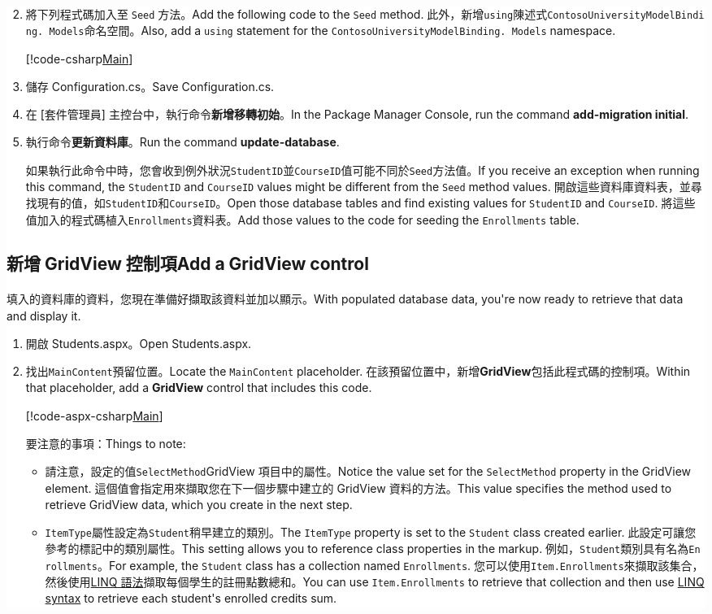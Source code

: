    2. <span data-ttu-id="768f0-181">將下列程式碼加入至 `Seed` 方法。</span><span class="sxs-lookup"><span data-stu-id="768f0-181">Add the following code to the `Seed` method.</span></span> <span data-ttu-id="768f0-182">此外，新增`using`陳述式`ContosoUniversityModelBinding. Models`命名空間。</span><span class="sxs-lookup"><span data-stu-id="768f0-182">Also, add a `using` statement for the `ContosoUniversityModelBinding. Models` namespace.</span></span>

      [!code-csharp[Main](retrieving-data/samples/sample5.cs)]

   3. <span data-ttu-id="768f0-183">儲存 Configuration.cs。</span><span class="sxs-lookup"><span data-stu-id="768f0-183">Save Configuration.cs.</span></span>

   4. <span data-ttu-id="768f0-184">在 [套件管理員] 主控台中，執行命令**新增移轉初始**。</span><span class="sxs-lookup"><span data-stu-id="768f0-184">In the Package Manager Console, run the command **add-migration initial**.</span></span>

   5. <span data-ttu-id="768f0-185">執行命令**更新資料庫**。</span><span class="sxs-lookup"><span data-stu-id="768f0-185">Run the command **update-database**.</span></span>

      <span data-ttu-id="768f0-186">如果執行此命令中時，您會收到例外狀況`StudentID`並`CourseID`值可能不同於`Seed`方法值。</span><span class="sxs-lookup"><span data-stu-id="768f0-186">If you receive an exception when running this command, the `StudentID` and `CourseID` values might be different from the `Seed` method values.</span></span> <span data-ttu-id="768f0-187">開啟這些資料庫資料表，並尋找現有的值，如`StudentID`和`CourseID`。</span><span class="sxs-lookup"><span data-stu-id="768f0-187">Open those database tables and find existing values for `StudentID` and `CourseID`.</span></span> <span data-ttu-id="768f0-188">將這些值加入的程式碼植入`Enrollments`資料表。</span><span class="sxs-lookup"><span data-stu-id="768f0-188">Add those values to the code for seeding the `Enrollments` table.</span></span>

## <a name="add-a-gridview-control"></a><span data-ttu-id="768f0-189">新增 GridView 控制項</span><span class="sxs-lookup"><span data-stu-id="768f0-189">Add a GridView control</span></span>

<span data-ttu-id="768f0-190">填入的資料庫的資料，您現在準備好擷取該資料並加以顯示。</span><span class="sxs-lookup"><span data-stu-id="768f0-190">With populated database data, you're now ready to retrieve that data and display it.</span></span> 

1. <span data-ttu-id="768f0-191">開啟 Students.aspx。</span><span class="sxs-lookup"><span data-stu-id="768f0-191">Open Students.aspx.</span></span>

2. <span data-ttu-id="768f0-192">找出`MainContent`預留位置。</span><span class="sxs-lookup"><span data-stu-id="768f0-192">Locate the `MainContent` placeholder.</span></span> <span data-ttu-id="768f0-193">在該預留位置中，新增**GridView**包括此程式碼的控制項。</span><span class="sxs-lookup"><span data-stu-id="768f0-193">Within that placeholder, add a **GridView** control that includes this code.</span></span>

   [!code-aspx-csharp[Main](retrieving-data/samples/sample6.aspx)]

   <span data-ttu-id="768f0-194">要注意的事項：</span><span class="sxs-lookup"><span data-stu-id="768f0-194">Things to note:</span></span>
   * <span data-ttu-id="768f0-195">請注意，設定的值`SelectMethod`GridView 項目中的屬性。</span><span class="sxs-lookup"><span data-stu-id="768f0-195">Notice the value set for the `SelectMethod` property in the GridView element.</span></span> <span data-ttu-id="768f0-196">這個值會指定用來擷取您在下一個步驟中建立的 GridView 資料的方法。</span><span class="sxs-lookup"><span data-stu-id="768f0-196">This value specifies the method used to retrieve GridView data, which you create in the next step.</span></span> 
   
   * <span data-ttu-id="768f0-197">`ItemType`屬性設定為`Student`稍早建立的類別。</span><span class="sxs-lookup"><span data-stu-id="768f0-197">The `ItemType` property is set to the `Student` class created earlier.</span></span> <span data-ttu-id="768f0-198">此設定可讓您參考的標記中的類別屬性。</span><span class="sxs-lookup"><span data-stu-id="768f0-198">This setting allows you to reference class properties in the markup.</span></span> <span data-ttu-id="768f0-199">例如，`Student`類別具有名為`Enrollments`。</span><span class="sxs-lookup"><span data-stu-id="768f0-199">For example, the `Student` class has a collection named `Enrollments`.</span></span> <span data-ttu-id="768f0-200">您可以使用`Item.Enrollments`來擷取該集合，然後使用[LINQ 語法](https://docs.microsoft.com/dotnet/csharp/programming-guide/concepts/linq/query-syntax-and-method-syntax-in-linq)擷取每個學生的註冊點數總和。</span><span class="sxs-lookup"><span data-stu-id="768f0-200">You can use `Item.Enrollments` to retrieve that collection and then use [LINQ syntax](https://docs.microsoft.com/dotnet/csharp/programming-guide/concepts/linq/query-syntax-and-method-syntax-in-linq) to retrieve each student's enrolled credits sum.</span></span>
   